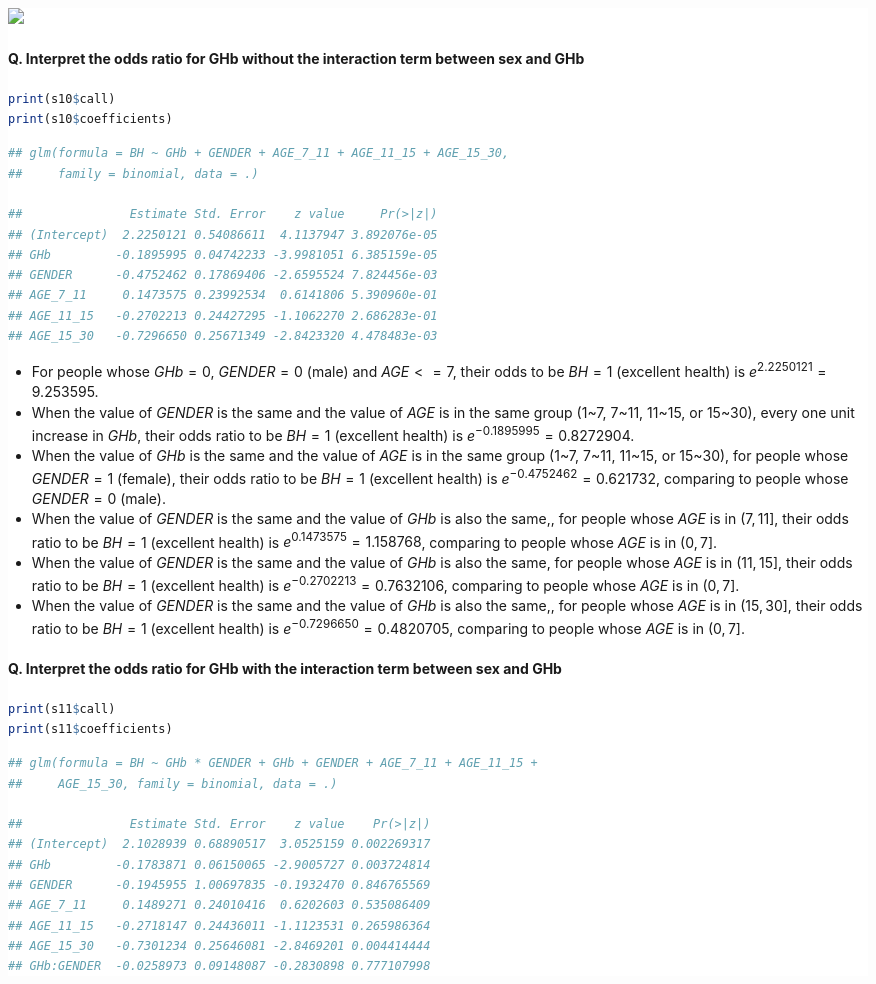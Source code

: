 
![](https://i.imgur.com/hrMTXho.png)


#### Q. Interpret the odds ratio for GHb without the interaction term between sex and GHb

```r
print(s10$call)
print(s10$coefficients)
```

```python
## glm(formula = BH ~ GHb + GENDER + AGE_7_11 + AGE_11_15 + AGE_15_30, 
##     family = binomial, data = .)

##               Estimate Std. Error    z value     Pr(>|z|)
## (Intercept)  2.2250121 0.54086611  4.1137947 3.892076e-05
## GHb         -0.1895995 0.04742233 -3.9981051 6.385159e-05
## GENDER      -0.4752462 0.17869406 -2.6595524 7.824456e-03
## AGE_7_11     0.1473575 0.23992534  0.6141806 5.390960e-01
## AGE_11_15   -0.2702213 0.24427295 -1.1062270 2.686283e-01
## AGE_15_30   -0.7296650 0.25671349 -2.8423320 4.478483e-03
```

- For people whose $GHb = 0$, $GENDER = 0$ (male) and $AGE <= 7$, their odds to be $BH = 1$ (excellent health) is $e^{2.2250121} = 9.253595$.
- When the value of $GENDER$ is the same and the value of $AGE$ is in the same group (1~7, 7~11, 11~15, or 15~30), every one unit increase in $GHb$, their odds ratio to be $BH = 1$ (excellent health) is $e^{-0.1895995} = 0.8272904$.
- When the value of $GHb$ is the same and the value of $AGE$ is in the same group (1~7, 7~11, 11~15, or 15~30), for people whose $GENDER = 1$ (female), their odds ratio to be $BH = 1$ (excellent health) is $e^{-0.4752462} = 0.621732$, comparing to people whose $GENDER = 0$ (male).
- When the value of $GENDER$ is the same and the value of $GHb$ is also the same,, for people whose $AGE$ is in $(7, 11]$, their odds ratio to be $BH = 1$ (excellent health) is $e^{0.1473575} = 1.158768$, comparing to people whose $AGE$ is in $(0, 7]$.
- When the value of $GENDER$ is the same and the value of $GHb$ is also the same, for people whose $AGE$ is in $(11, 15]$, their odds ratio to be $BH = 1$ (excellent health) is $e^{-0.2702213} = 0.7632106$, comparing to people whose $AGE$ is in $(0, 7]$.
- When the value of $GENDER$ is the same and the value of $GHb$ is also the same,, for people whose $AGE$ is in $(15, 30]$, their odds ratio to be $BH = 1$ (excellent health) is $e^{-0.7296650} = 0.4820705$, comparing to people whose $AGE$ is in $(0, 7]$.

#### Q. Interpret the odds ratio for GHb with the interaction term between sex and GHb

```r
print(s11$call)
print(s11$coefficients)
```

```python
## glm(formula = BH ~ GHb * GENDER + GHb + GENDER + AGE_7_11 + AGE_11_15 + 
##     AGE_15_30, family = binomial, data = .)

##               Estimate Std. Error    z value    Pr(>|z|)
## (Intercept)  2.1028939 0.68890517  3.0525159 0.002269317
## GHb         -0.1783871 0.06150065 -2.9005727 0.003724814
## GENDER      -0.1945955 1.00697835 -0.1932470 0.846765569
## AGE_7_11     0.1489271 0.24010416  0.6202603 0.535086409
## AGE_11_15   -0.2718147 0.24436011 -1.1123531 0.265986364
## AGE_15_30   -0.7301234 0.25646081 -2.8469201 0.004414444
## GHb:GENDER  -0.0258973 0.09148087 -0.2830898 0.777107998
```
